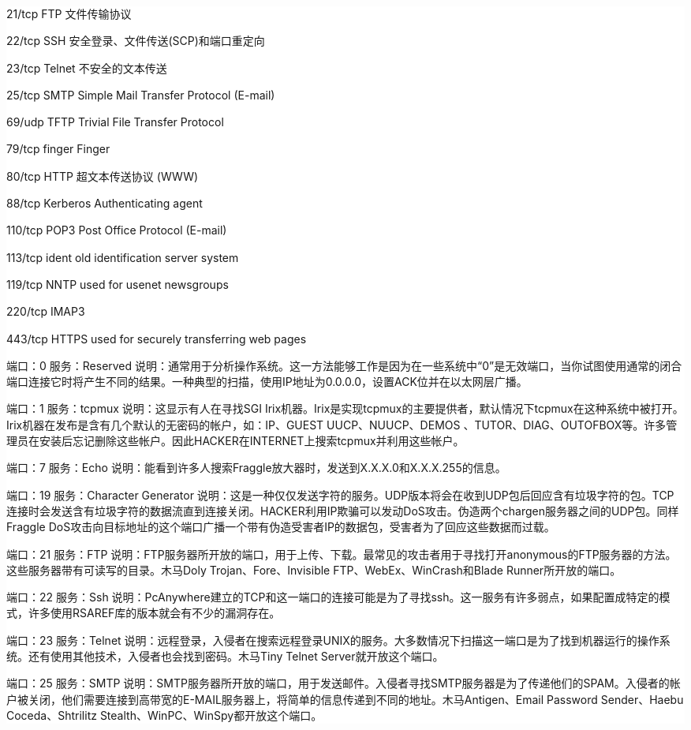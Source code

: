 21/tcp FTP 文件传输协议

22/tcp SSH 安全登录、文件传送(SCP)和端口重定向

23/tcp Telnet 不安全的文本传送

25/tcp SMTP Simple Mail Transfer Protocol (E-mail)

69/udp TFTP Trivial File Transfer Protocol

79/tcp finger Finger

80/tcp HTTP 超文本传送协议 (WWW)

88/tcp Kerberos Authenticating agent

110/tcp POP3 Post Office Protocol (E-mail)

113/tcp ident old identification server system

119/tcp NNTP used for usenet newsgroups

220/tcp IMAP3

443/tcp HTTPS used for securely transferring web pages

端口：0
服务：Reserved
说明：通常用于分析操作系统。这一方法能够工作是因为在一些系统中“0”是无效端口，当你试图使用通常的闭合端口连接它时将产生不同的结果。一种典型的扫描，使用IP地址为0.0.0.0，设置ACK位并在以太网层广播。

端口：1
服务：tcpmux
说明：这显示有人在寻找SGI Irix机器。Irix是实现tcpmux的主要提供者，默认情况下tcpmux在这种系统中被打开。Irix机器在发布是含有几个默认的无密码的帐户，如：IP、GUEST UUCP、NUUCP、DEMOS 、TUTOR、DIAG、OUTOFBOX等。许多管理员在安装后忘记删除这些帐户。因此HACKER在INTERNET上搜索tcpmux并利用这些帐户。

端口：7
服务：Echo
说明：能看到许多人搜索Fraggle放大器时，发送到X.X.X.0和X.X.X.255的信息。

端口：19
服务：Character Generator
说明：这是一种仅仅发送字符的服务。UDP版本将会在收到UDP包后回应含有垃圾字符的包。TCP连接时会发送含有垃圾字符的数据流直到连接关闭。HACKER利用IP欺骗可以发动DoS攻击。伪造两个chargen服务器之间的UDP包。同样Fraggle DoS攻击向目标地址的这个端口广播一个带有伪造受害者IP的数据包，受害者为了回应这些数据而过载。

端口：21
服务：FTP
说明：FTP服务器所开放的端口，用于上传、下载。最常见的攻击者用于寻找打开anonymous的FTP服务器的方法。这些服务器带有可读写的目录。木马Doly Trojan、Fore、Invisible FTP、WebEx、WinCrash和Blade Runner所开放的端口。

端口：22
服务：Ssh
说明：PcAnywhere建立的TCP和这一端口的连接可能是为了寻找ssh。这一服务有许多弱点，如果配置成特定的模式，许多使用RSAREF库的版本就会有不少的漏洞存在。

端口：23
服务：Telnet
说明：远程登录，入侵者在搜索远程登录UNIX的服务。大多数情况下扫描这一端口是为了找到机器运行的操作系统。还有使用其他技术，入侵者也会找到密码。木马Tiny Telnet Server就开放这个端口。

端口：25
服务：SMTP
说明：SMTP服务器所开放的端口，用于发送邮件。入侵者寻找SMTP服务器是为了传递他们的SPAM。入侵者的帐户被关闭，他们需要连接到高带宽的E-MAIL服务器上，将简单的信息传递到不同的地址。木马Antigen、Email Password Sender、Haebu Coceda、Shtrilitz Stealth、WinPC、WinSpy都开放这个端口。
